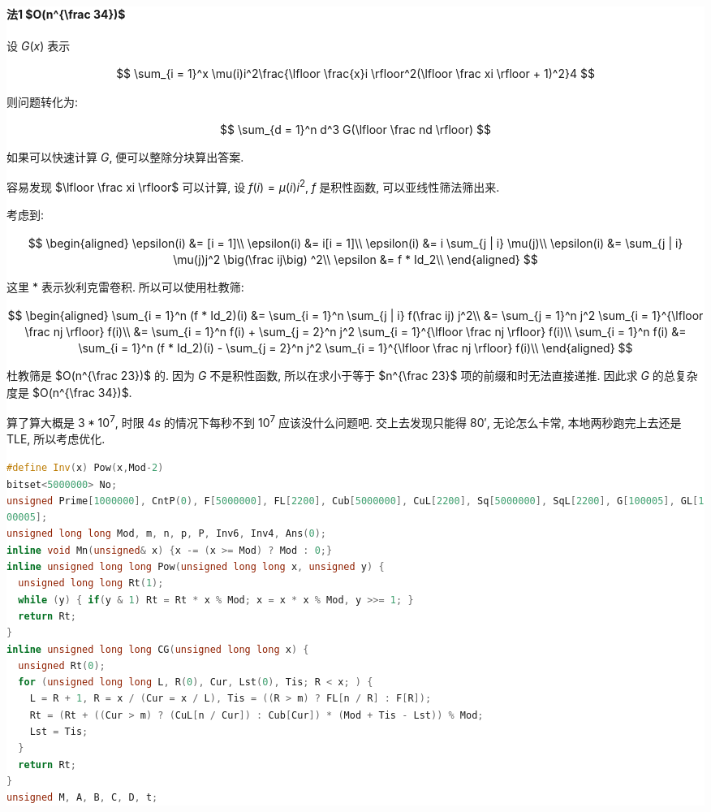 #### 法1 $O(n^{\frac 34})$

设 $G(x)$ 表示

$$
\sum_{i = 1}^x \mu(i)i^2\frac{\lfloor \frac{x}i \rfloor^2(\lfloor \frac xi \rfloor + 1)^2}4
$$

则问题转化为:

$$
\sum_{d = 1}^n d^3 G(\lfloor \frac nd \rfloor)
$$

如果可以快速计算 $G$, 便可以整除分块算出答案.

容易发现 $\lfloor \frac xi \rfloor$ 可以计算, 设 $f(i) = \mu(i)i^2$, $f$ 是积性函数, 可以亚线性筛法筛出来.

考虑到:

$$
\begin{aligned}
\epsilon(i) &= [i = 1]\\
\epsilon(i) &= i[i = 1]\\
\epsilon(i) &= i \sum_{j | i} \mu(j)\\
\epsilon(i) &= \sum_{j | i} \mu(j)j^2 \big(\frac ij\big) ^2\\
\epsilon &= f * Id_2\\
\end{aligned}
$$

这里 $*$ 表示狄利克雷卷积. 所以可以使用杜教筛:

$$
\begin{aligned}
\sum_{i = 1}^n (f * Id_2)(i) &= \sum_{i = 1}^n \sum_{j | i} f(\frac ij) j^2\\
&= \sum_{j = 1}^n j^2 \sum_{i = 1}^{\lfloor \frac nj \rfloor} f(i)\\
&= \sum_{i = 1}^n f(i) + \sum_{j = 2}^n j^2 \sum_{i = 1}^{\lfloor \frac nj \rfloor} f(i)\\
\sum_{i = 1}^n f(i) &= \sum_{i = 1}^n (f * Id_2)(i) - \sum_{j = 2}^n j^2 \sum_{i = 1}^{\lfloor \frac nj \rfloor} f(i)\\
\end{aligned}
$$

杜教筛是 $O(n^{\frac 23})$ 的. 因为 $G$ 不是积性函数, 所以在求小于等于 $n^{\frac 23}$ 项的前缀和时无法直接递推. 因此求 $G$ 的总复杂度是 $O(n^{\frac 34})$.

算了算大概是 $3*10^7$, 时限 $4s$ 的情况下每秒不到 $10^7$ 应该没什么问题吧. 交上去发现只能得 $80'$, 无论怎么卡常, 本地两秒跑完上去还是 TLE, 所以考虑优化.

```cpp
#define Inv(x) Pow(x,Mod-2)
bitset<5000000> No;
unsigned Prime[1000000], CntP(0), F[5000000], FL[2200], Cub[5000000], CuL[2200], Sq[5000000], SqL[2200], G[100005], GL[100005];
unsigned long long Mod, m, n, p, P, Inv6, Inv4, Ans(0);
inline void Mn(unsigned& x) {x -= (x >= Mod) ? Mod : 0;}
inline unsigned long long Pow(unsigned long long x, unsigned y) {
  unsigned long long Rt(1);
  while (y) { if(y & 1) Rt = Rt * x % Mod; x = x * x % Mod, y >>= 1; }
  return Rt;
}
inline unsigned long long CG(unsigned long long x) {
  unsigned Rt(0);
  for (unsigned long long L, R(0), Cur, Lst(0), Tis; R < x; ) {
    L = R + 1, R = x / (Cur = x / L), Tis = ((R > m) ? FL[n / R] : F[R]);
    Rt = (Rt + ((Cur > m) ? (CuL[n / Cur]) : Cub[Cur]) * (Mod + Tis - Lst)) % Mod;
    Lst = Tis;
  }
  return Rt;
}
unsigned M, A, B, C, D, t;
```